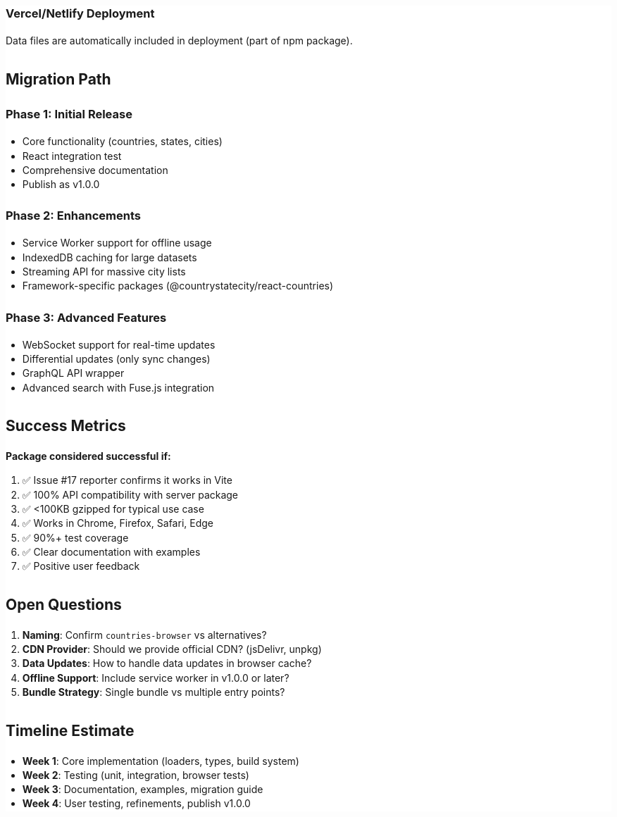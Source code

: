 ### Vercel/Netlify Deployment

Data files are automatically included in deployment (part of npm package).

## Migration Path

### Phase 1: Initial Release
- Core functionality (countries, states, cities)
- React integration test
- Comprehensive documentation
- Publish as v1.0.0

### Phase 2: Enhancements
- Service Worker support for offline usage
- IndexedDB caching for large datasets
- Streaming API for massive city lists
- Framework-specific packages (@countrystatecity/react-countries)

### Phase 3: Advanced Features
- WebSocket support for real-time updates
- Differential updates (only sync changes)
- GraphQL API wrapper
- Advanced search with Fuse.js integration

## Success Metrics

**Package considered successful if:**
1. ✅ Issue #17 reporter confirms it works in Vite
2. ✅ 100% API compatibility with server package
3. ✅ <100KB gzipped for typical use case
4. ✅ Works in Chrome, Firefox, Safari, Edge
5. ✅ 90%+ test coverage
6. ✅ Clear documentation with examples
7. ✅ Positive user feedback

## Open Questions

1. **Naming**: Confirm `countries-browser` vs alternatives?
2. **CDN Provider**: Should we provide official CDN? (jsDelivr, unpkg)
3. **Data Updates**: How to handle data updates in browser cache?
4. **Offline Support**: Include service worker in v1.0.0 or later?
5. **Bundle Strategy**: Single bundle vs multiple entry points?

## Timeline Estimate

- **Week 1**: Core implementation (loaders, types, build system)
- **Week 2**: Testing (unit, integration, browser tests)
- **Week 3**: Documentation, examples, migration guide
- **Week 4**: User testing, refinements, publish v1.0.0
